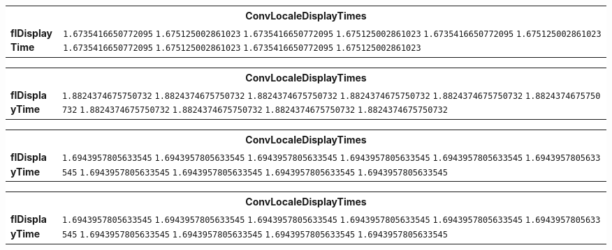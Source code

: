 
<table><tr><th colspan="100%">ConvLocaleDisplayTimes</th></tr><tr><td><b>flDisplayTime</b></td><td><code>1.6735416650772095</code>
<code>1.675125002861023</code>
<code>1.6735416650772095</code>
<code>1.675125002861023</code>
<code>1.6735416650772095</code>
<code>1.675125002861023</code>
<code>1.6735416650772095</code>
<code>1.675125002861023</code>
<code>1.6735416650772095</code>
<code>1.675125002861023</code>
</td></tr></table>


<table><tr><th colspan="100%">ConvLocaleDisplayTimes</th></tr><tr><td><b>flDisplayTime</b></td><td><code>1.8824374675750732</code>
<code>1.8824374675750732</code>
<code>1.8824374675750732</code>
<code>1.8824374675750732</code>
<code>1.8824374675750732</code>
<code>1.8824374675750732</code>
<code>1.8824374675750732</code>
<code>1.8824374675750732</code>
<code>1.8824374675750732</code>
<code>1.8824374675750732</code>
</td></tr></table>


<table><tr><th colspan="100%">ConvLocaleDisplayTimes</th></tr><tr><td><b>flDisplayTime</b></td><td><code>1.6943957805633545</code>
<code>1.6943957805633545</code>
<code>1.6943957805633545</code>
<code>1.6943957805633545</code>
<code>1.6943957805633545</code>
<code>1.6943957805633545</code>
<code>1.6943957805633545</code>
<code>1.6943957805633545</code>
<code>1.6943957805633545</code>
<code>1.6943957805633545</code>
</td></tr></table>


<table><tr><th colspan="100%">ConvLocaleDisplayTimes</th></tr><tr><td><b>flDisplayTime</b></td><td><code>1.6943957805633545</code>
<code>1.6943957805633545</code>
<code>1.6943957805633545</code>
<code>1.6943957805633545</code>
<code>1.6943957805633545</code>
<code>1.6943957805633545</code>
<code>1.6943957805633545</code>
<code>1.6943957805633545</code>
<code>1.6943957805633545</code>
<code>1.6943957805633545</code>
</td></tr></table>
